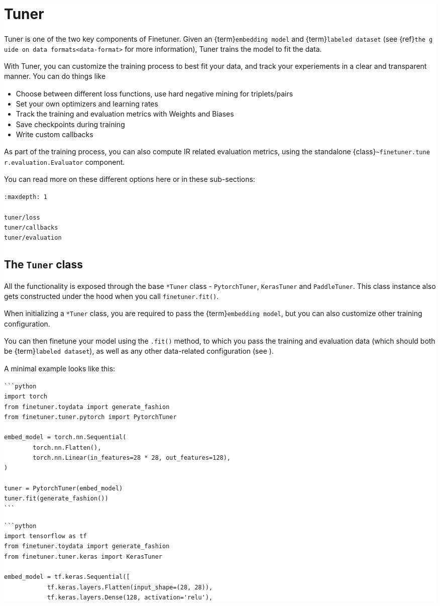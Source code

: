 # Tuner

Tuner is one of the two key components of Finetuner. Given an {term}`embedding model` and {term}`labeled dataset` (see {ref}`the guide on data formats<data-format>` for more information), Tuner trains the model to fit the data.

With Tuner, you can customize the training process to best fit your data, and track your experiements in a clear and transparent manner. You can do things like
- Choose between different loss functions, use hard negative mining for triplets/pairs
- Set your own optimizers and learning rates
- Track the training and evaluation metrics with Weights and Biases
- Save checkpoints during training
- Write custom callbacks

As part of the training process, you can also compute IR related evaluation metrics, using the standalone
{class}`~finetuner.tuner.evaluation.Evaluator` component.

You can read more on these different options here or in these sub-sections:

```{toctree}
:maxdepth: 1

tuner/loss
tuner/callbacks
tuner/evaluation
```

## The `Tuner` class

All the functionality is exposed through the base `*Tuner` class - `PytorchTuner`, `KerasTuner` and `PaddleTuner`. This class instance also gets constructed under the hood when you call `finetuner.fit()`.

When initializing a `*Tuner` class, you are required to pass the {term}`embedding model`, but you can also customize other training configuration.

You can then finetune your model using the `.fit()` method, to which you pass the training and evaluation data (which should both be {term}`labeled dataset`), as well as any other data-related configuration (see ).

A minimal example looks like this:


````{tab} PyTorch
```python
import torch
from finetuner.toydata import generate_fashion
from finetuner.tuner.pytorch import PytorchTuner

embed_model = torch.nn.Sequential(
        torch.nn.Flatten(),
        torch.nn.Linear(in_features=28 * 28, out_features=128),
)

tuner = PytorchTuner(embed_model)
tuner.fit(generate_fashion())
```
````
````{tab} Keras
```python
import tensorflow as tf
from finetuner.toydata import generate_fashion
from finetuner.tuner.keras import KerasTuner

embed_model = tf.keras.Sequential([
            tf.keras.layers.Flatten(input_shape=(28, 28)),
            tf.keras.layers.Dense(128, activation='relu'),
````